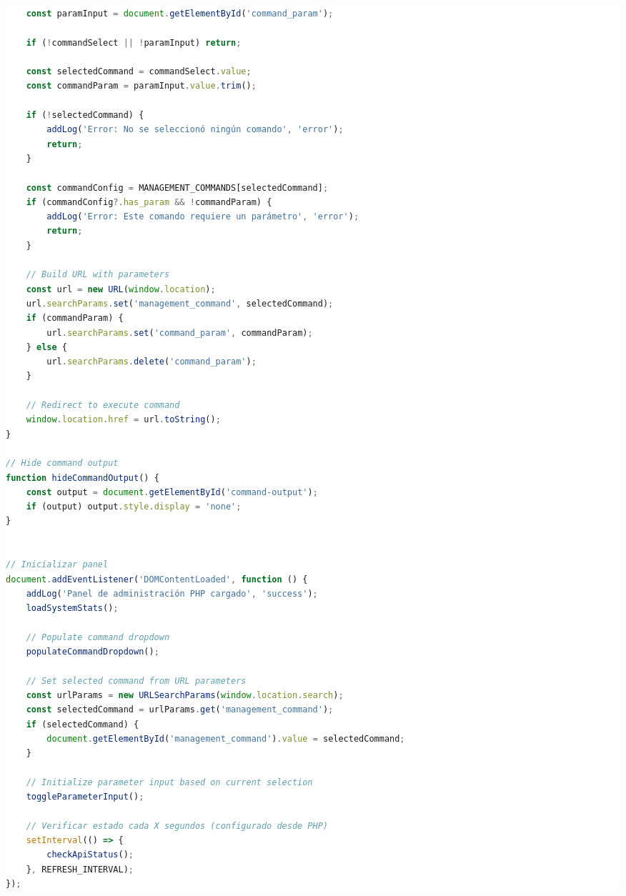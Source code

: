 ```javascript
    const paramInput = document.getElementById('command_param');
  
    if (!commandSelect || !paramInput) return;
  
    const selectedCommand = commandSelect.value;
    const commandParam = paramInput.value.trim();
  
    if (!selectedCommand) {
        addLog('Error: No se seleccionó ningún comando', 'error');
        return;
    }
  
    const commandConfig = MANAGEMENT_COMMANDS[selectedCommand];
    if (commandConfig?.has_param && !commandParam) {
        addLog('Error: Este comando requiere un parámetro', 'error');
        return;
    }
  
    // Build URL with parameters
    const url = new URL(window.location);
    url.searchParams.set('management_command', selectedCommand);
    if (commandParam) {
        url.searchParams.set('command_param', commandParam);
    } else {
        url.searchParams.delete('command_param');
    }
  
    // Redirect to execute command
    window.location.href = url.toString();
}

// Hide command output
function hideCommandOutput() {
    const output = document.getElementById('command-output');
    if (output) output.style.display = 'none';
}


// Inicializar panel
document.addEventListener('DOMContentLoaded', function () {
    addLog('Panel de administración PHP cargado', 'success');
    loadSystemStats();
  
    // Populate command dropdown
    populateCommandDropdown();
  
    // Set selected command from URL parameters
    const urlParams = new URLSearchParams(window.location.search);
    const selectedCommand = urlParams.get('management_command');
    if (selectedCommand) {
        document.getElementById('management_command').value = selectedCommand;
    }
  
    // Initialize parameter input based on current selection
    toggleParameterInput();

    // Verificar estado cada X segundos (configurado desde PHP)
    setInterval(() => {
        checkApiStatus();
    }, REFRESH_INTERVAL);
});
```
